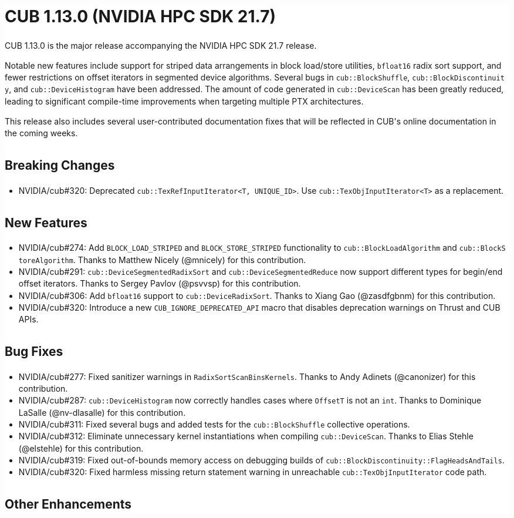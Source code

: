 # CUB 1.13.0 (NVIDIA HPC SDK 21.7)

CUB 1.13.0 is the major release accompanying the NVIDIA HPC SDK 21.7 release.

Notable new features include support for striped data arrangements in block
load/store utilities, `bfloat16` radix sort support, and fewer restrictions on
offset iterators in segmented device algorithms. Several bugs
in `cub::BlockShuffle`, `cub::BlockDiscontinuity`, and `cub::DeviceHistogram`
have been addressed. The amount of code generated in `cub::DeviceScan` has been
greatly reduced, leading to significant compile-time improvements when targeting
multiple PTX architectures.

This release also includes several user-contributed documentation fixes that
will be reflected in CUB's online documentation in the coming weeks.

## Breaking Changes

- NVIDIA/cub#320: Deprecated `cub::TexRefInputIterator<T, UNIQUE_ID>`. Use
  `cub::TexObjInputIterator<T>` as a replacement.

## New Features

- NVIDIA/cub#274: Add `BLOCK_LOAD_STRIPED` and `BLOCK_STORE_STRIPED`
  functionality to `cub::BlockLoadAlgorithm` and `cub::BlockStoreAlgorithm`.
  Thanks to Matthew Nicely (@mnicely) for this contribution.
- NVIDIA/cub#291: `cub::DeviceSegmentedRadixSort` and
  `cub::DeviceSegmentedReduce` now support different types for begin/end
  offset iterators. Thanks to Sergey Pavlov (@psvvsp) for this contribution.
- NVIDIA/cub#306: Add `bfloat16` support to `cub::DeviceRadixSort`. Thanks to
  Xiang Gao (@zasdfgbnm) for this contribution.
- NVIDIA/cub#320: Introduce a new `CUB_IGNORE_DEPRECATED_API` macro that
  disables deprecation warnings on Thrust and CUB APIs.

## Bug Fixes

- NVIDIA/cub#277: Fixed sanitizer warnings in `RadixSortScanBinsKernels`. Thanks
  to Andy Adinets (@canonizer) for this contribution.
- NVIDIA/cub#287: `cub::DeviceHistogram` now correctly handles cases
  where `OffsetT` is not an `int`. Thanks to Dominique LaSalle (@nv-dlasalle)
  for this contribution.
- NVIDIA/cub#311: Fixed several bugs and added tests for the `cub::BlockShuffle`
  collective operations.
- NVIDIA/cub#312: Eliminate unnecessary kernel instantiations when
  compiling `cub::DeviceScan`. Thanks to Elias Stehle (@elstehle) for this
  contribution.
- NVIDIA/cub#319: Fixed out-of-bounds memory access on debugging builds
  of `cub::BlockDiscontinuity::FlagHeadsAndTails`.
- NVIDIA/cub#320: Fixed harmless missing return statement warning in
  unreachable `cub::TexObjInputIterator` code path.

## Other Enhancements
